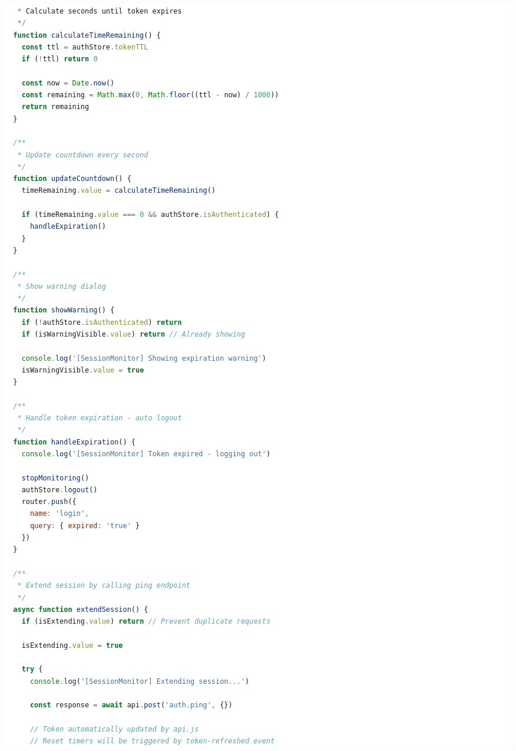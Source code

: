 ```javascript
   * Calculate seconds until token expires
   */
  function calculateTimeRemaining() {
    const ttl = authStore.tokenTTL
    if (!ttl) return 0

    const now = Date.now()
    const remaining = Math.max(0, Math.floor((ttl - now) / 1000))
    return remaining
  }

  /**
   * Update countdown every second
   */
  function updateCountdown() {
    timeRemaining.value = calculateTimeRemaining()

    if (timeRemaining.value === 0 && authStore.isAuthenticated) {
      handleExpiration()
    }
  }

  /**
   * Show warning dialog
   */
  function showWarning() {
    if (!authStore.isAuthenticated) return
    if (isWarningVisible.value) return // Already showing

    console.log('[SessionMonitor] Showing expiration warning')
    isWarningVisible.value = true
  }

  /**
   * Handle token expiration - auto logout
   */
  function handleExpiration() {
    console.log('[SessionMonitor] Token expired - logging out')

    stopMonitoring()
    authStore.logout()
    router.push({
      name: 'login',
      query: { expired: 'true' }
    })
  }

  /**
   * Extend session by calling ping endpoint
   */
  async function extendSession() {
    if (isExtending.value) return // Prevent duplicate requests

    isExtending.value = true

    try {
      console.log('[SessionMonitor] Extending session...')

      const response = await api.post('auth.ping', {})

      // Token automatically updated by api.js
      // Reset timers will be triggered by token-refreshed event

```